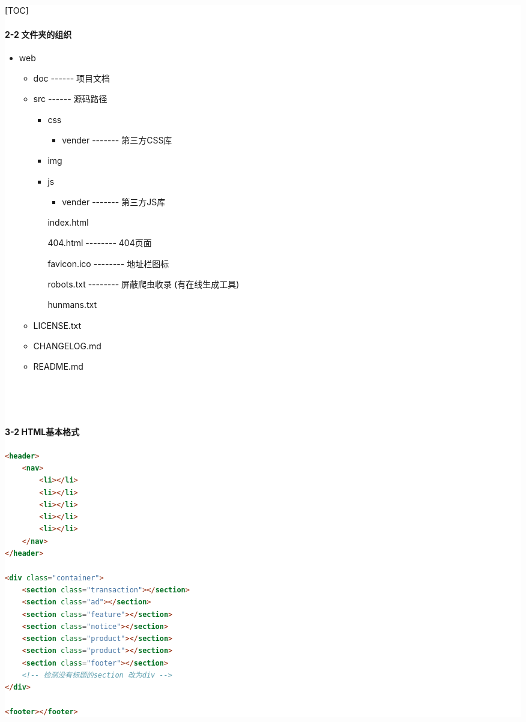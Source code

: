 [TOC]



#### 2-2 文件夹的组织

- web

  - doc                                   ------ 项目文档

  - src                                    ------ 源码路径

    - css

      - vender              ------- 第三方CSS库

    - img

    - js

      - vender              ------- 第三方JS库

      index.html

      404.html                  -------- 404页面

      favicon.ico               -------- 地址栏图标

      robots.txt                 -------- 屏蔽爬虫收录 (有在线生成工具)

      hunmans.txt

  - LICENSE.txt

  - CHANGELOG.md

  - README.md

    ​

    ​



#### 3-2 HTML基本格式

```html
<header>
    <nav>
        <li></li>
        <li></li>
        <li></li>
        <li></li>
        <li></li>
    </nav>
</header>

<div class="container">
    <section class="transaction"></section>
    <section class="ad"></section>
    <section class="feature"></section>
    <section class="notice"></section>
    <section class="product"></section>
    <section class="product"></section>
    <section class="footer"></section>   
    <!-- 检测没有标题的section 改为div -->
</div>

<footer></footer>
```
